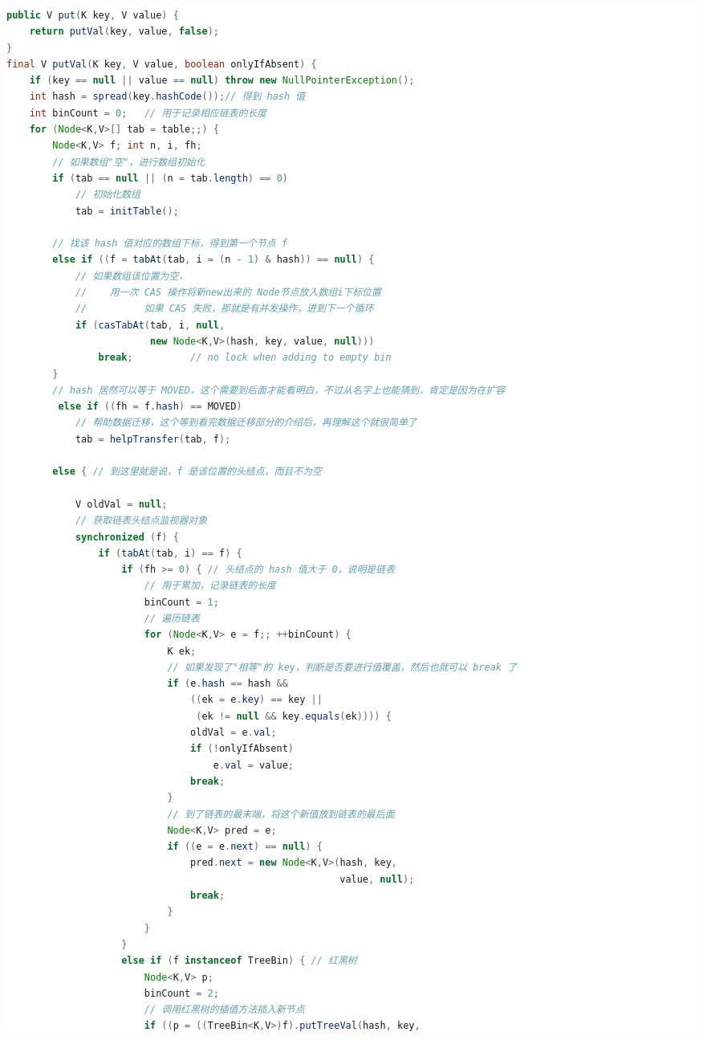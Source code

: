 ```java
public V put(K key, V value) {
    return putVal(key, value, false);
}
final V putVal(K key, V value, boolean onlyIfAbsent) {
    if (key == null || value == null) throw new NullPointerException();
    int hash = spread(key.hashCode());// 得到 hash 值
    int binCount = 0;   // 用于记录相应链表的长度
    for (Node<K,V>[] tab = table;;) {
        Node<K,V> f; int n, i, fh;
        // 如果数组"空"，进行数组初始化
        if (tab == null || (n = tab.length) == 0)
            // 初始化数组
            tab = initTable();
 
        // 找该 hash 值对应的数组下标，得到第一个节点 f
        else if ((f = tabAt(tab, i = (n - 1) & hash)) == null) {
            // 如果数组该位置为空，
            //    用一次 CAS 操作将新new出来的 Node节点放入数组i下标位置
            //          如果 CAS 失败，那就是有并发操作，进到下一个循环
            if (casTabAt(tab, i, null,
                         new Node<K,V>(hash, key, value, null)))
                break;          // no lock when adding to empty bin
        }
        // hash 居然可以等于 MOVED，这个需要到后面才能看明白，不过从名字上也能猜到，肯定是因为在扩容
         else if ((fh = f.hash) == MOVED)
            // 帮助数据迁移，这个等到看完数据迁移部分的介绍后，再理解这个就很简单了
            tab = helpTransfer(tab, f);
 
        else { // 到这里就是说，f 是该位置的头结点，而且不为空
 
            V oldVal = null;
            // 获取链表头结点监视器对象
            synchronized (f) {
                if (tabAt(tab, i) == f) {
                    if (fh >= 0) { // 头结点的 hash 值大于 0，说明是链表
                        // 用于累加，记录链表的长度
                        binCount = 1;
                        // 遍历链表
                        for (Node<K,V> e = f;; ++binCount) {
                            K ek;
                            // 如果发现了"相等"的 key，判断是否要进行值覆盖，然后也就可以 break 了
                            if (e.hash == hash &&
                                ((ek = e.key) == key ||
                                 (ek != null && key.equals(ek)))) {
                                oldVal = e.val;
                                if (!onlyIfAbsent)
                                    e.val = value;
                                break;
                            }
                            // 到了链表的最末端，将这个新值放到链表的最后面
                            Node<K,V> pred = e;
                            if ((e = e.next) == null) {
                                pred.next = new Node<K,V>(hash, key,
                                                          value, null);
                                break;
                            }
                        }
                    }
                    else if (f instanceof TreeBin) { // 红黑树
                        Node<K,V> p;
                        binCount = 2;
                        // 调用红黑树的插值方法插入新节点
                        if ((p = ((TreeBin<K,V>)f).putTreeVal(hash, key,
```